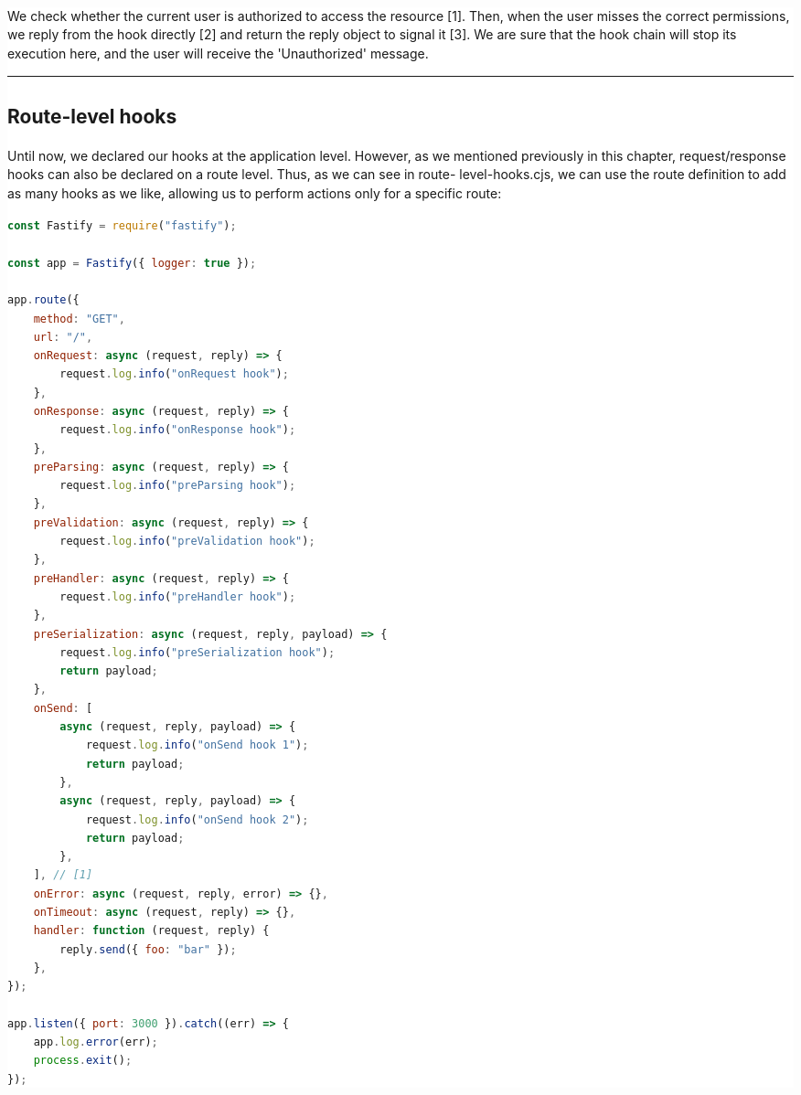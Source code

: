 We check whether the current user is authorized to access the resource [1]. Then, when the user misses the correct permissions, we reply from the hook directly [2] and return the reply object to signal it [3]. We are sure that the hook chain will stop its execution here, and the user will receive the 'Unauthorized' message.

---

## Route-level hooks

Until now, we declared our hooks at the application level. However, as we mentioned previously in this chapter, request/response hooks can also be declared on a route level. Thus, as we can see in route- level-hooks.cjs, we can use the route definition to add as many hooks as we like, allowing us to perform actions only for a specific route:

```js
const Fastify = require("fastify");

const app = Fastify({ logger: true });

app.route({
	method: "GET",
	url: "/",
	onRequest: async (request, reply) => {
		request.log.info("onRequest hook");
	},
	onResponse: async (request, reply) => {
		request.log.info("onResponse hook");
	},
	preParsing: async (request, reply) => {
		request.log.info("preParsing hook");
	},
	preValidation: async (request, reply) => {
		request.log.info("preValidation hook");
	},
	preHandler: async (request, reply) => {
		request.log.info("preHandler hook");
	},
	preSerialization: async (request, reply, payload) => {
		request.log.info("preSerialization hook");
		return payload;
	},
	onSend: [
		async (request, reply, payload) => {
			request.log.info("onSend hook 1");
			return payload;
		},
		async (request, reply, payload) => {
			request.log.info("onSend hook 2");
			return payload;
		},
	], // [1]
	onError: async (request, reply, error) => {},
	onTimeout: async (request, reply) => {},
	handler: function (request, reply) {
		reply.send({ foo: "bar" });
	},
});

app.listen({ port: 3000 }).catch((err) => {
	app.log.error(err);
	process.exit();
});
```

